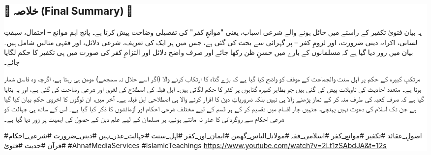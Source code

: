 ## 📝 خلاصہ (Final Summary) 📜
یہ بیان فتویٰ تکفیر کے راستے میں حائل ہونے والے شرعی اسباب، یعنی "موانعِ کفر" کی تفصیلی وضاحت پیش کرتا ہے۔ پانچ اہم موانع – احتمال، سبقتِ لسانی، اکراہ، دینی ضرورت، اور لزومِ کفر – پر گہرائی سے بحث کی گئی ہے، جس میں ہر ایک کی تعریف، شرعی دلائل، اور فقہی مثالیں شامل ہیں۔ بیان میں زور دیا گیا ہے کہ مسلمانوں کے بارے میں حسنِ ظن رکھا جائے اور صرف واضح دلائل اور التزامِ کفر کی صورت میں ہی تکفیر کا حکم لگایا جائے۔

مرتکبِ کبیرہ کے حکم پر اہل سنت والجماعت کے موقف کو واضح کیا گیا ہے کہ بڑے گناہ کا ارتکاب کرنے والا (اگر اسے حلال نہ سمجھے) مومن ہی رہتا ہے، اگرچہ وہ فاسق شمار ہوتا ہے۔ متعدد احادیث کی تاویلات پیش کی گئی ہیں جو بظاہر کبیرہ گناہوں پر کفر کا حکم لگاتی ہیں۔ اہل قبلہ کی اصطلاح کی لغوی اور شرعی وضاحت کی گئی ہے، اور یہ بتایا گیا ہے کہ صرف کعبہ کی طرف منہ کر کے نماز پڑھنے والا ہی نہیں بلکہ ضروریاتِ دین کا اقرار کرنے والا ہی اصطلاحی اہل قبلہ ہے۔ آخر میں، ان لوگوں کا اخروی حکم بیان کیا گیا ہے جن تک اسلام کی دعوت نہیں پہنچی، جنہیں چار اقسام میں تقسیم کر کے ہر قسم کے لیے مختلف شرعی احکام اور آزمائشوں کا ذکر کیا گیا ہے۔ اس کے ساتھ ہی جہالت کو شرعی احکام سے روگردانی کا عذر نہ مانتے ہوئے، ہر مسلمان کے لیے علمِ دین کے حصول کی اہمیت پر زور دیا گیا ہے۔

#اصولِ_عقائد #تکفیر #موانع_کفر #اسلامی_فقہ #مولانا_الیاس_گھمن #ایمان_اور_کفر #اہل_سنت #جہالت_عذر_نہیں #دینی_ضرورت #شرعی_احکام #قرآن #حدیث #فتویٰ #AhnafMediaServices #IslamicTeachings
https://www.youtube.com/watch?v=2Lt1zSAbdJA&t=12s